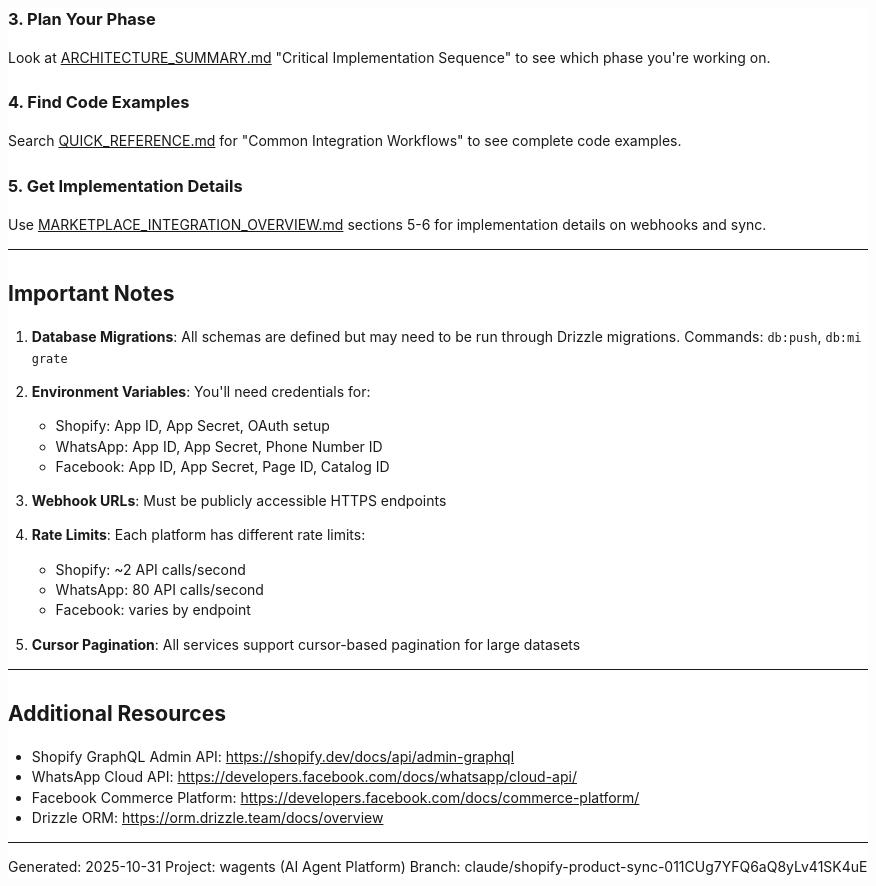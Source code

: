 ### 3. Plan Your Phase
Look at [ARCHITECTURE_SUMMARY.md](./ARCHITECTURE_SUMMARY.md) "Critical Implementation Sequence" to see which phase you're working on.

### 4. Find Code Examples
Search [QUICK_REFERENCE.md](./QUICK_REFERENCE.md) for "Common Integration Workflows" to see complete code examples.

### 5. Get Implementation Details
Use [MARKETPLACE_INTEGRATION_OVERVIEW.md](./MARKETPLACE_INTEGRATION_OVERVIEW.md) sections 5-6 for implementation details on webhooks and sync.

---

## Important Notes

1. **Database Migrations**: All schemas are defined but may need to be run through Drizzle migrations. Commands: `db:push`, `db:migrate`

2. **Environment Variables**: You'll need credentials for:
   - Shopify: App ID, App Secret, OAuth setup
   - WhatsApp: App ID, App Secret, Phone Number ID
   - Facebook: App ID, App Secret, Page ID, Catalog ID

3. **Webhook URLs**: Must be publicly accessible HTTPS endpoints

4. **Rate Limits**: Each platform has different rate limits:
   - Shopify: ~2 API calls/second
   - WhatsApp: 80 API calls/second  
   - Facebook: varies by endpoint

5. **Cursor Pagination**: All services support cursor-based pagination for large datasets

---

## Additional Resources

- Shopify GraphQL Admin API: https://shopify.dev/docs/api/admin-graphql
- WhatsApp Cloud API: https://developers.facebook.com/docs/whatsapp/cloud-api/
- Facebook Commerce Platform: https://developers.facebook.com/docs/commerce-platform/
- Drizzle ORM: https://orm.drizzle.team/docs/overview

---

Generated: 2025-10-31
Project: wagents (AI Agent Platform)
Branch: claude/shopify-product-sync-011CUg7YFQ6aQ8yLv41SK4uE

